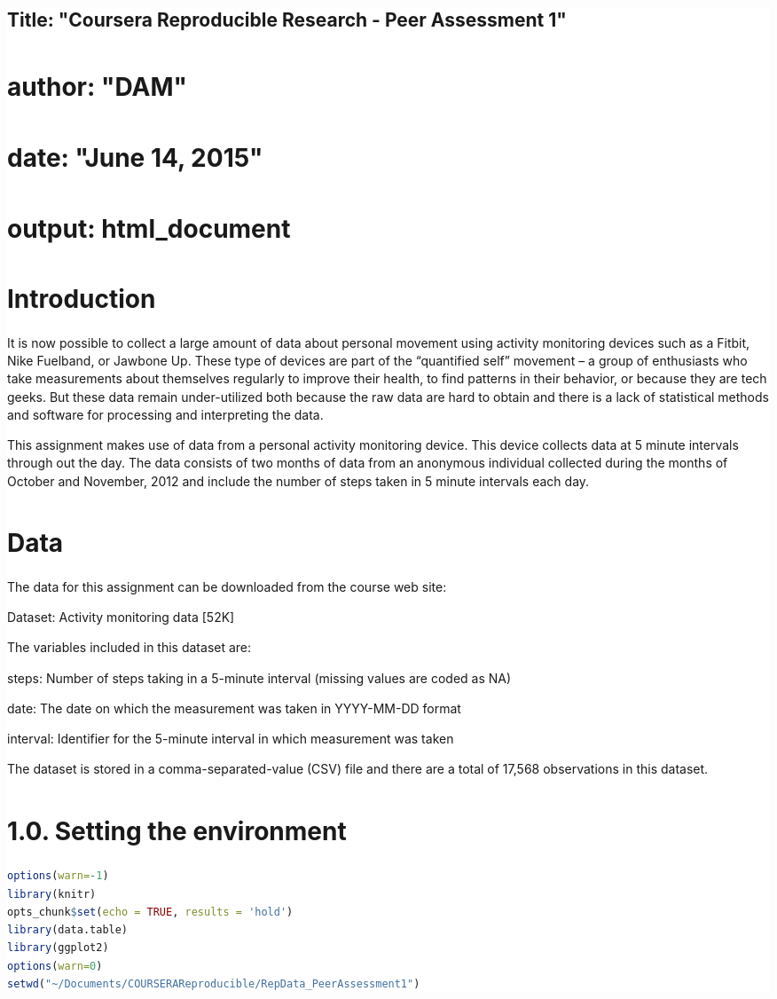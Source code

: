 
## Title: "Coursera Reproducible Research - Peer Assessment 1"

# author: "DAM"
# date: "June 14, 2015"
# output: html_document


# Introduction

It is now possible to collect a large amount of data about personal movement using activity monitoring devices such as a Fitbit, Nike Fuelband, or Jawbone Up. These type of devices are part of the “quantified self” movement – a group of enthusiasts who take measurements about themselves regularly to improve their health, to find patterns in their behavior, or because they are tech geeks. But these data remain under-utilized both because the raw data are hard to obtain and there is a lack of statistical methods and software for processing and interpreting the data.

This assignment makes use of data from a personal activity monitoring device. This device collects data at 5 minute intervals through out the day. The data consists of two months of data from an anonymous individual collected during the months of October and November, 2012 and include the number of steps taken in 5 minute intervals each day.

# Data

The data for this assignment can be downloaded from the course web site:

Dataset: Activity monitoring data [52K]

The variables included in this dataset are:

steps: Number of steps taking in a 5-minute interval (missing values are coded as NA)

date: The date on which the measurement was taken in YYYY-MM-DD format

interval: Identifier for the 5-minute interval in which measurement was taken

The dataset is stored in a comma-separated-value (CSV) file and there are a total of 17,568 observations in this dataset.

# 1.0. Setting the environment


```r
options(warn=-1)
library(knitr)
opts_chunk$set(echo = TRUE, results = 'hold')
library(data.table)
library(ggplot2)
options(warn=0)
setwd("~/Documents/COURSERAReproducible/RepData_PeerAssessment1")
```

